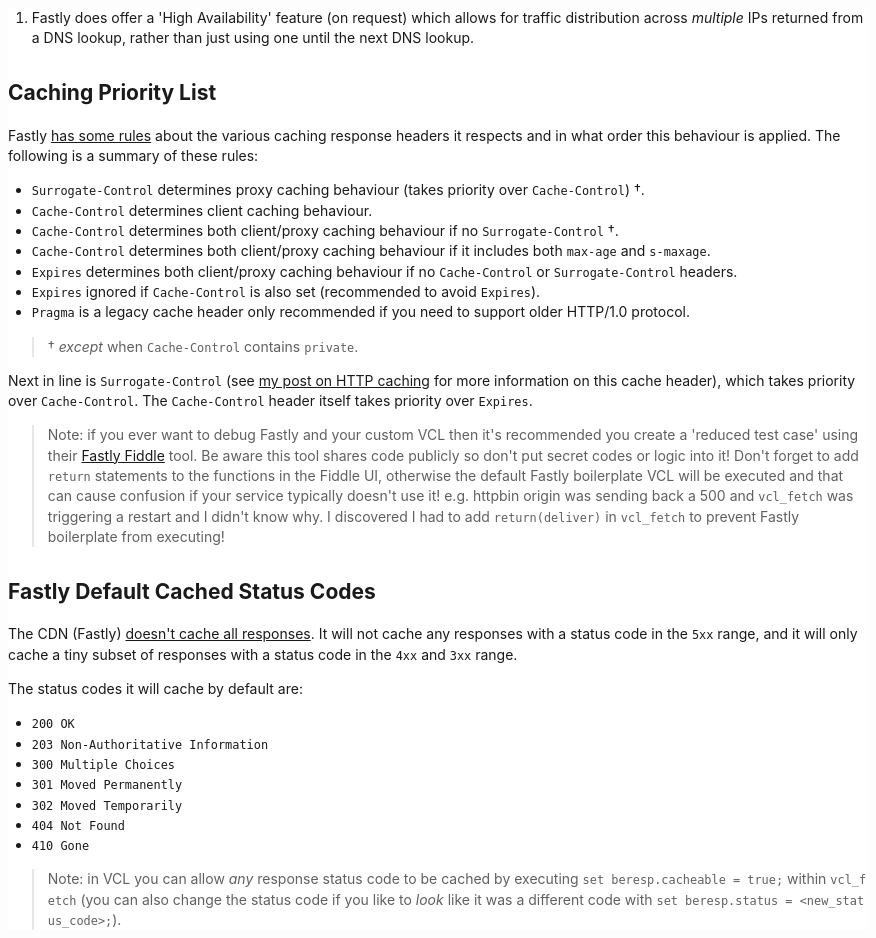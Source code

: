 1. Fastly does offer a 'High Availability' feature (on request) which allows for traffic distribution across _multiple_ IPs returned from a DNS lookup, rather than just using one until the next DNS lookup.

## Caching Priority List

Fastly [has some rules](https://docs.fastly.com/guides/tutorials/cache-control-tutorial) about the various caching response headers it respects and in what order this behaviour is applied. The following is a summary of these rules:

- `Surrogate-Control` determines proxy caching behaviour (takes priority over `Cache-Control`) †.
- `Cache-Control` determines client caching behaviour.
- `Cache-Control` determines both client/proxy caching behaviour if no `Surrogate-Control` †.
- `Cache-Control` determines both client/proxy caching behaviour if it includes both `max-age` and `s-maxage`.
- `Expires` determines both client/proxy caching behaviour if no `Cache-Control` or `Surrogate-Control` headers.
- `Expires` ignored if `Cache-Control` is also set (recommended to avoid `Expires`).
- `Pragma` is a legacy cache header only recommended if you need to support older HTTP/1.0 protocol.

> † _except_ when `Cache-Control` contains `private`.

Next in line is `Surrogate-Control` (see [my post on HTTP caching](/posts/http-caching-guide/) for more information on this cache header), which takes priority over `Cache-Control`. The `Cache-Control` header itself takes priority over `Expires`.

> Note: if you ever want to debug Fastly and your custom VCL then it's recommended you create a 'reduced test case' using their [Fastly Fiddle](https://fiddle.fastlydemo.net/) tool. Be aware this tool shares code publicly so don't put secret codes or logic into it! Don't forget to add `return` statements to the functions in the Fiddle UI, otherwise the default Fastly boilerplate VCL will be executed and that can cause confusion if your service typically doesn't use it! e.g. httpbin origin was sending back a 500 and `vcl_fetch` was triggering a restart and I didn't know why. I discovered I had to add `return(deliver)` in `vcl_fetch` to prevent Fastly boilerplate from executing!

## Fastly Default Cached Status Codes

The CDN (Fastly) [doesn't cache all responses](https://docs.fastly.com/en/guides/http-status-codes-cached-by-default). It will not cache any responses with a status code in the `5xx` range, and it will only cache a tiny subset of responses with a status code in the `4xx` and `3xx` range.

The status codes it will cache by default are:

- `200 OK`
- `203 Non-Authoritative Information`
- `300 Multiple Choices`
- `301 Moved Permanently`
- `302 Moved Temporarily`
- `404 Not Found`
- `410 Gone`

> Note: in VCL you can allow _any_ response status code to be cached by executing `set beresp.cacheable = true;` within `vcl_fetch` (you can also change the status code if you like to _look_ like it was a different code with `set beresp.status = <new_status_code>;`).
